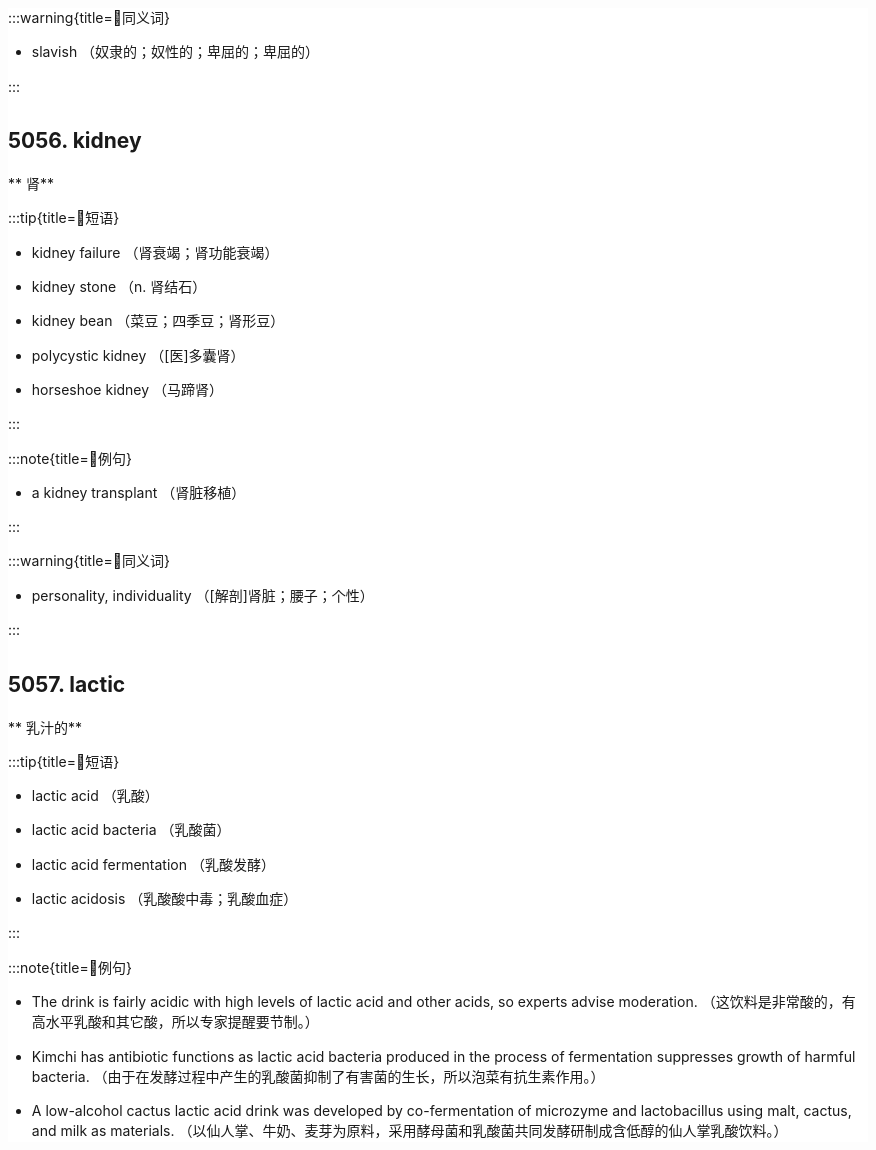 :::warning{title=🤔同义词}

- slavish （奴隶的；奴性的；卑屈的；卑屈的）

:::


## 5056. kidney

** 肾**

:::tip{title=🤩短语}

- kidney failure （肾衰竭；肾功能衰竭）

- kidney stone （n. 肾结石）

- kidney bean （菜豆；四季豆；肾形豆）

- polycystic kidney （[医]多囊肾）

- horseshoe kidney （马蹄肾）

:::

:::note{title=🎤例句}

- a kidney transplant （肾脏移植）

:::

:::warning{title=🤔同义词}

- personality, individuality （[解剖]肾脏；腰子；个性）

:::


## 5057. lactic

** 乳汁的**

:::tip{title=🤩短语}

- lactic acid （乳酸）

- lactic acid bacteria （乳酸菌）

- lactic acid fermentation （乳酸发酵）

- lactic acidosis （乳酸酸中毒；乳酸血症）

:::

:::note{title=🎤例句}

- The drink is fairly acidic with high levels of lactic acid and other acids, so experts advise moderation. （这饮料是非常酸的，有高水平乳酸和其它酸，所以专家提醒要节制。）

- Kimchi has antibiotic functions as lactic acid bacteria produced in the process of fermentation suppresses growth of harmful bacteria. （由于在发酵过程中产生的乳酸菌抑制了有害菌的生长，所以泡菜有抗生素作用。）

- A low-alcohol cactus lactic acid drink was developed by co-fermentation of microzyme and lactobacillus using malt, cactus, and milk as materials. （以仙人掌、牛奶、麦芽为原料，采用酵母菌和乳酸菌共同发酵研制成含低醇的仙人掌乳酸饮料。）
